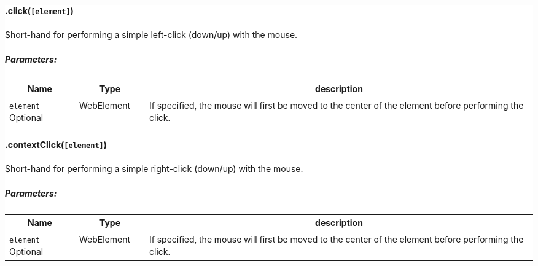<div class="apimethod">
  <h4>.click(<code>[element]</code>)</h4>

  <p>Short-hand for performing a simple left-click (down/up) with the mouse.</p>
  <h5>Parameters:</h5>
  <div class="table-responsive">
    <table class="table table-bordered table-striped">
      <thead>
      <tr>
        <th style="width: 100px;">Name</th>
        <th style="width: 100px;">Type</th>
        <th>description</th>
      </tr>
      </thead>
      <tbody>
      <tr>
        <td><code>element</code><br><span class="optional">Optional</span></td>
        <td>WebElement</td>
        <td>If specified, the mouse will first be moved to the center of the element before performing the click.</td>
      </tr>
      </tbody>
    </table>
  </div>
</div>


<div class="apimethod">
  <h4>.contextClick(<code>[element]</code>)</h4>
  <p>Short-hand for performing a simple right-click (down/up) with the mouse.</p>

  <h5>Parameters:</h5>
  <div class="table-responsive">
    <table class="table table-bordered table-striped">
      <thead>
      <tr>
        <th style="width: 100px;">Name</th>
        <th style="width: 100px;">Type</th>
        <th>description</th>
      </tr>
      </thead>
      <tbody>
      <tr>
        <td><code>element</code><br><span class="optional">Optional</span></td>
        <td>WebElement</td>
        <td>If specified, the mouse will first be moved to the center of the element before performing the click.</td>
      </tr>
      </tbody>
    </table>
  </div>
</div>

